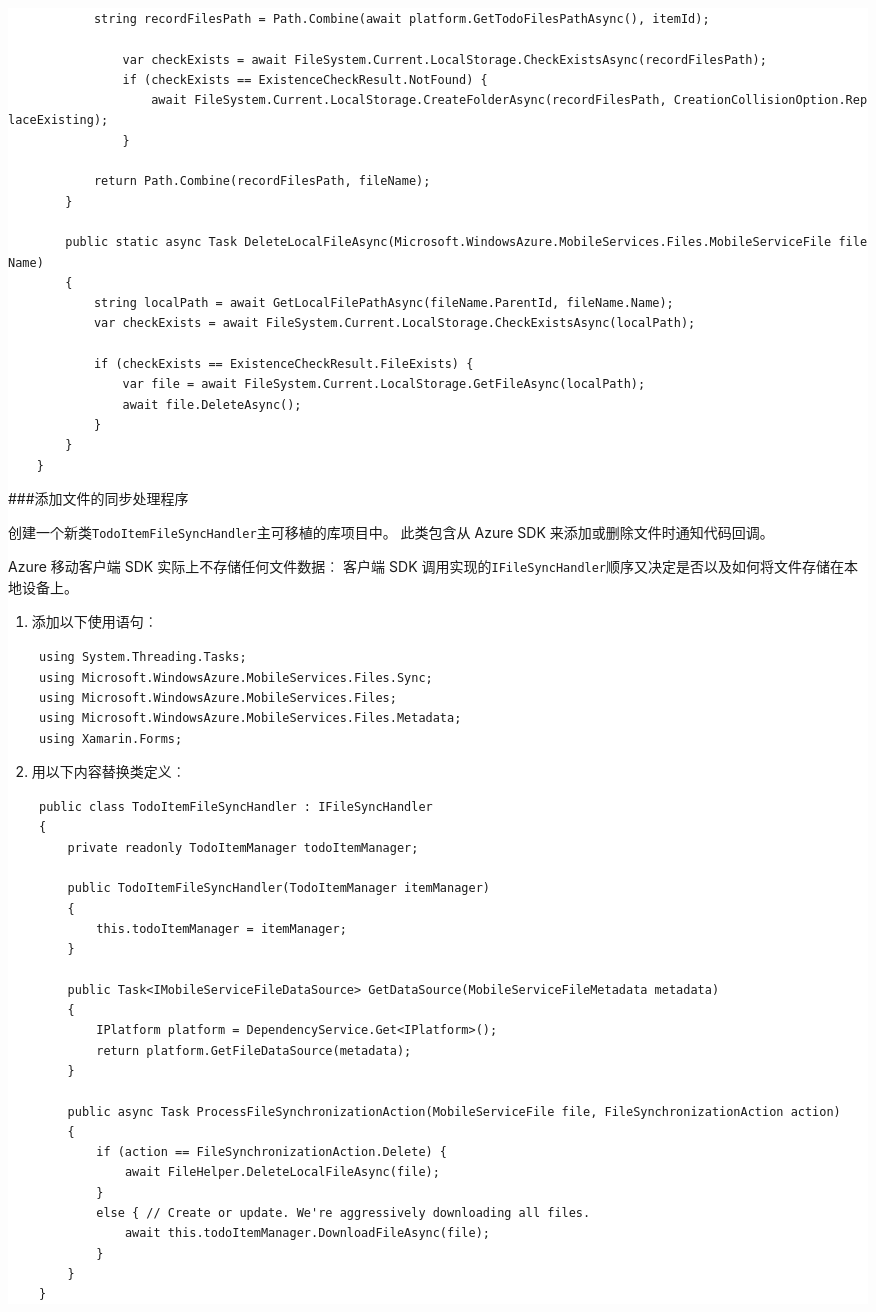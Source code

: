                 string recordFilesPath = Path.Combine(await platform.GetTodoFilesPathAsync(), itemId);

                    var checkExists = await FileSystem.Current.LocalStorage.CheckExistsAsync(recordFilesPath);
                    if (checkExists == ExistenceCheckResult.NotFound) {
                        await FileSystem.Current.LocalStorage.CreateFolderAsync(recordFilesPath, CreationCollisionOption.ReplaceExisting);
                    }

                return Path.Combine(recordFilesPath, fileName);
            }

            public static async Task DeleteLocalFileAsync(Microsoft.WindowsAzure.MobileServices.Files.MobileServiceFile fileName)
            {
                string localPath = await GetLocalFilePathAsync(fileName.ParentId, fileName.Name);
                var checkExists = await FileSystem.Current.LocalStorage.CheckExistsAsync(localPath);

                if (checkExists == ExistenceCheckResult.FileExists) {
                    var file = await FileSystem.Current.LocalStorage.GetFileAsync(localPath);
                    await file.DeleteAsync();
                }
            }
        }

###<a name="file-sync-handler"></a>添加文件的同步处理程序

创建一个新类`TodoItemFileSyncHandler`主可移植的库项目中。 此类包含从 Azure SDK 来添加或删除文件时通知代码回调。

Azure 移动客户端 SDK 实际上不存储任何文件数据︰ 客户端 SDK 调用实现的`IFileSyncHandler`顺序又决定是否以及如何将文件存储在本地设备上。

1. 添加以下使用语句︰

        using System.Threading.Tasks;
        using Microsoft.WindowsAzure.MobileServices.Files.Sync;
        using Microsoft.WindowsAzure.MobileServices.Files;
        using Microsoft.WindowsAzure.MobileServices.Files.Metadata;
        using Xamarin.Forms;

2. 用以下内容替换类定义︰ 

        public class TodoItemFileSyncHandler : IFileSyncHandler
        {
            private readonly TodoItemManager todoItemManager;

            public TodoItemFileSyncHandler(TodoItemManager itemManager)
            {
                this.todoItemManager = itemManager;
            }

            public Task<IMobileServiceFileDataSource> GetDataSource(MobileServiceFileMetadata metadata)
            {
                IPlatform platform = DependencyService.Get<IPlatform>();
                return platform.GetFileDataSource(metadata);
            }

            public async Task ProcessFileSynchronizationAction(MobileServiceFile file, FileSynchronizationAction action)
            {
                if (action == FileSynchronizationAction.Delete) {
                    await FileHelper.DeleteLocalFileAsync(file);
                }
                else { // Create or update. We're aggressively downloading all files.
                    await this.todoItemManager.DownloadFileAsync(file);
                }
            }
        }
